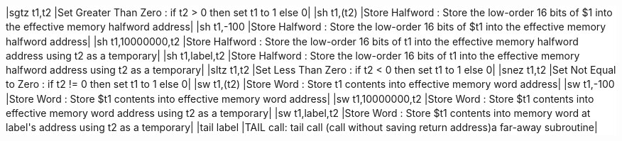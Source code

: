 |sgtz t1,t2    |Set Greater Than Zero : if t2 >  0 then set t1 to 1 else 0|
|sh t1,(t2)        |Store Halfword : Store the low-order 16 bits of $1 into the effective memory halfword address|
|sh t1,-100        |Store Halfword : Store the low-order 16 bits of $t1 into the effective memory halfword address|
|sh t1,10000000,t2 |Store Halfword : Store the low-order 16 bits of t1 into the effective memory halfword address using t2 as a temporary|
|sh t1,label,t2    |Store Halfword : Store the low-order 16 bits of t1 into the effective memory halfword address using t2 as a temporary|
|sltz t1,t2    |Set Less Than Zero :    if t2 <  0 then set t1 to 1 else 0|
|snez t1,t2    |Set Not Equal to Zero : if t2 != 0 then set t1 to 1 else 0|
|sw t1,(t2)        |Store Word : Store t1 contents into effective memory word address|
|sw t1,-100        |Store Word : Store $t1 contents into effective memory word address|
|sw t1,10000000,t2 |Store Word : Store $t1 contents into effective memory word address using t2 as a temporary|
|sw t1,label,t2    |Store Word : Store $t1 contents into memory word at label's address using t2 as a temporary|
|tail label     |TAIL call: tail call (call without saving return address)a far-away subroutine|


